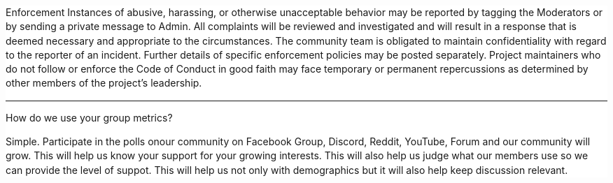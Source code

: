 Enforcement Instances of abusive, harassing, or otherwise unacceptable behavior may be reported by tagging the Moderators or by sending a private message to Admin. All complaints will be reviewed and investigated and will result in a response that is deemed necessary and appropriate to the circumstances. The community team is obligated to maintain confidentiality with regard to the reporter of an incident. Further details of specific enforcement policies may be posted separately. Project maintainers who do not follow or enforce the Code of Conduct in good faith may face temporary or permanent repercussions as determined by other members of the project’s leadership.
<hr>
How do we use your group metrics?

Simple. Participate in the polls onour community on Facebook Group, Discord, Reddit, YouTube, Forum and our community will grow. This will help us know your support for your growing interests. This will also help us judge what our members use so we can provide the level of suppot. This will help us not only with demographics but it will also help keep discussion relevant.